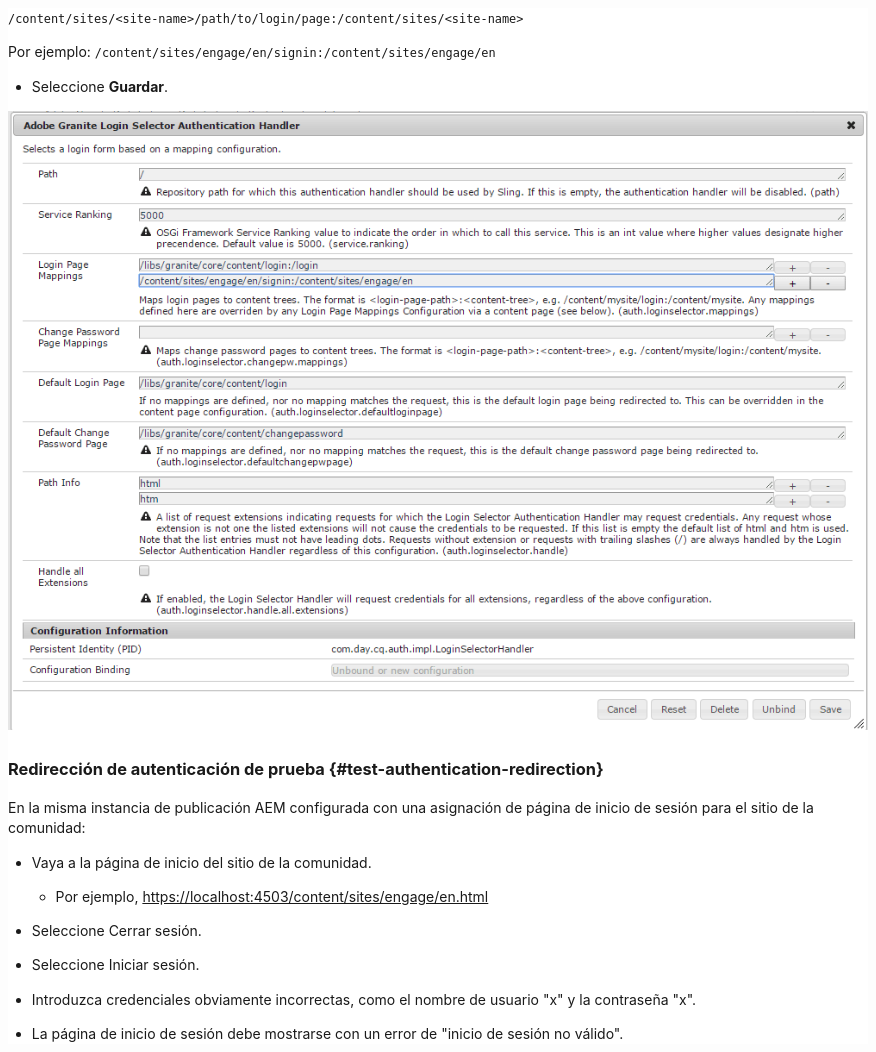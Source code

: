    `/content/sites/<site-name>/path/to/login/page:/content/sites/<site-name>`

   Por ejemplo:
   `/content/sites/engage/en/signin:/content/sites/engage/en`

* Seleccione **Guardar**.

![auth-error](assets/auth-error.png)

### Redirección de autenticación de prueba {#test-authentication-redirection}

En la misma instancia de publicación AEM configurada con una asignación de página de inicio de sesión para el sitio de la comunidad:

* Vaya a la página de inicio del sitio de la comunidad.

   * Por ejemplo, [https://localhost:4503/content/sites/engage/en.html](https://localhost:4503/content/sites/engage/en.html)

* Seleccione Cerrar sesión.
* Seleccione Iniciar sesión.
* Introduzca credenciales obviamente incorrectas, como el nombre de usuario &quot;x&quot; y la contraseña &quot;x&quot;.
* La página de inicio de sesión debe mostrarse con un error de &quot;inicio de sesión no válido&quot;.
